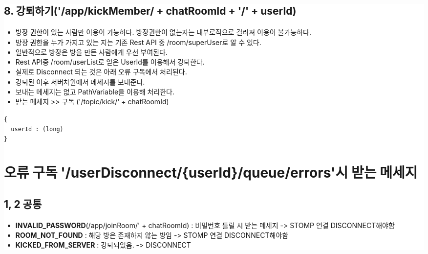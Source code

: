 ## 8. 강퇴하기('/app/kickMember/ + chatRoomId + '/' + userId)
- 방장 권한이 있는 사람만 이용이 가능하다. 방장권한이 없는자는 내부로직으로 걸러져 이용이 불가능하다.
- 방장 권한을 누가 가지고 있는 지는 기존 Rest API 중 /room/superUser로 알 수 있다.
- 일반적으로 방장은 방을 만든 사람에게 우선 부여된다.
- Rest API중 /room/userList로 얻은 UserId를 이용해서 강퇴한다.
- 실제로 Disconnect 되는 것은 아래 오류 구독에서 처리된다.
- 강퇴된 이후 서버차원에서 메세지를 보내준다.
- 보내는 메세지는 없고 PathVariable을 이용해 처리한다.
- 받는 메세지 >> 구독 ('/topic/kick/' + chatRoomId)
```
{
  userId : (long)
}
```

# 오류 구독 '/userDisconnect/{userId}/queue/errors'시 받는 메세지
## 1, 2 공통
- **INVALID_PASSWORD**(/app/joinRoom/' + chatRoomId) : 비밀번호 틀릴 시 받는 메세지 -> STOMP 연결 DISCONNECT해야함
- **ROOM_NOT_FOUND** : 해당 방은 존재하지 않는 방임 -> STOMP 연결 DISCONNECT해야함
- **KICKED_FROM_SERVER** : 강퇴되었음. -> DISCONNECT
